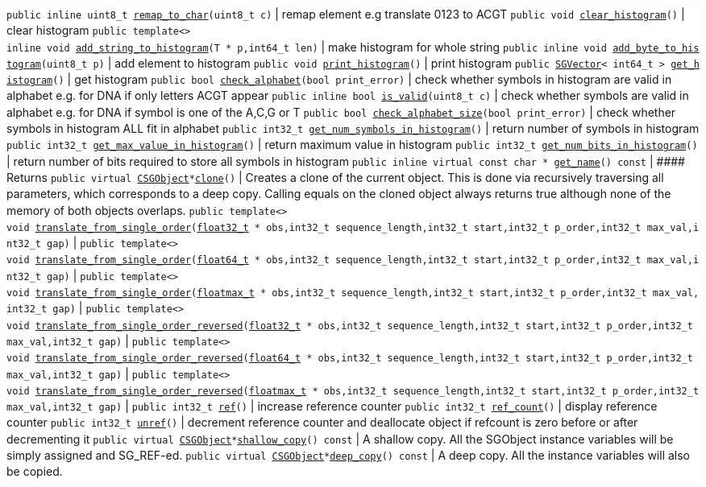 `public inline uint8_t `[`remap_to_char`](#classshogun_1_1CAlphabet_1a7c8b062dbf47f43cefb78bda410aed57)`(uint8_t c)` | remap element e.g translate 0123 to ACGT
`public void `[`clear_histogram`](#classshogun_1_1CAlphabet_1aa33fbcac8db59d693a102682f90e6a88)`()` | clear histogram
`public template<>`  <br/>`inline void `[`add_string_to_histogram`](#classshogun_1_1CAlphabet_1a2ef5cf315f1cd131650a9fec40e6fc00)`(T * p,int64_t len)` | make histogram for whole string
`public inline void `[`add_byte_to_histogram`](#classshogun_1_1CAlphabet_1af958ff5907f2c25cadd0c60fd00ea583)`(uint8_t p)` | add element to histogram
`public void `[`print_histogram`](#classshogun_1_1CAlphabet_1aacc15eef0206edb40fd7adc02dfb140e)`()` | print histogram
`public `[`SGVector`](#classshogun_1_1SGVector)`< int64_t > `[`get_histogram`](#classshogun_1_1CAlphabet_1a5991d25783128e386f760ce7e9cf6097)`()` | get histogram
`public bool `[`check_alphabet`](#classshogun_1_1CAlphabet_1a9dc8c86afed7e8d73bc459354ddc6ddc)`(bool print_error)` | check whether symbols in histogram are valid in alphabet e.g. for DNA if only letters ACGT appear
`public inline bool `[`is_valid`](#classshogun_1_1CAlphabet_1aad695f066ffefbb0e9d11763f07a19cc)`(uint8_t c)` | check whether symbols are valid in alphabet e.g. for DNA if symbol is one of the A,C,G or T
`public bool `[`check_alphabet_size`](#classshogun_1_1CAlphabet_1a1f34bce2aaf3bc76dd6b6c1e91f83b05)`(bool print_error)` | check whether symbols in histogram ALL fit in alphabet
`public int32_t `[`get_num_symbols_in_histogram`](#classshogun_1_1CAlphabet_1a6f026512df75045cde9ae43630774cc4)`()` | return number of symbols in histogram
`public int32_t `[`get_max_value_in_histogram`](#classshogun_1_1CAlphabet_1a599afed57e33a302ad164a34c7d4e98f)`()` | return maximum value in histogram
`public int32_t `[`get_num_bits_in_histogram`](#classshogun_1_1CAlphabet_1aa800bce360bc55261bb90a7862f1cd95)`()` | return number of bits required to store all symbols in histogram
`public inline virtual const char * `[`get_name`](#classshogun_1_1CAlphabet_1a9cb485686dd7a1e6f7103cf42e87717e)`() const` | #### Returns
`public virtual `[`CSGObject`](#classshogun_1_1CSGObject)` * `[`clone`](#classshogun_1_1CAlphabet_1a4ae46a8c294896b69fc21384f6d86fad)`()` | Creates a clone of the current object. This is done via recursively traversing all parameters, which corresponds to a deep copy. Calling equals on the cloned object always returns true although none of the memory of both objects overlaps.
`public template<>`  <br/>`void `[`translate_from_single_order`](#classshogun_1_1CAlphabet_1a9ce32de71b2def20530828ff8a1de567)`(`[`float32_t`](#common_8h_1a4611b605e45ab401f02cab15c5e38715)` * obs,int32_t sequence_length,int32_t start,int32_t p_order,int32_t max_val,int32_t gap)` | 
`public template<>`  <br/>`void `[`translate_from_single_order`](#classshogun_1_1CAlphabet_1a422e2b2b26e53fdb0c05e5c0d593ea3d)`(`[`float64_t`](#common_8h_1ac55f3ae81b5bc9053760baacf57e47f4)` * obs,int32_t sequence_length,int32_t start,int32_t p_order,int32_t max_val,int32_t gap)` | 
`public template<>`  <br/>`void `[`translate_from_single_order`](#classshogun_1_1CAlphabet_1a695b98c18040044f8dd49ab3f4cea09b)`(`[`floatmax_t`](#common_8h_1a4ca6ad9dd54ef5b6e900e44b78cc2040)` * obs,int32_t sequence_length,int32_t start,int32_t p_order,int32_t max_val,int32_t gap)` | 
`public template<>`  <br/>`void `[`translate_from_single_order_reversed`](#classshogun_1_1CAlphabet_1a18e93c7cc41e12b13f9f131e90591ba7)`(`[`float32_t`](#common_8h_1a4611b605e45ab401f02cab15c5e38715)` * obs,int32_t sequence_length,int32_t start,int32_t p_order,int32_t max_val,int32_t gap)` | 
`public template<>`  <br/>`void `[`translate_from_single_order_reversed`](#classshogun_1_1CAlphabet_1aa5e8908fcdcfcb16a09e781acce2597d)`(`[`float64_t`](#common_8h_1ac55f3ae81b5bc9053760baacf57e47f4)` * obs,int32_t sequence_length,int32_t start,int32_t p_order,int32_t max_val,int32_t gap)` | 
`public template<>`  <br/>`void `[`translate_from_single_order_reversed`](#classshogun_1_1CAlphabet_1a4ed1aad50b0012232650c0b9c3a6d351)`(`[`floatmax_t`](#common_8h_1a4ca6ad9dd54ef5b6e900e44b78cc2040)` * obs,int32_t sequence_length,int32_t start,int32_t p_order,int32_t max_val,int32_t gap)` | 
`public int32_t `[`ref`](#classshogun_1_1CSGObject_1ab8c24b912ee57d3f2c81ecccd083582a)`()` | increase reference counter
`public int32_t `[`ref_count`](#classshogun_1_1CSGObject_1a6401d138f63be4c245f1f556f197689d)`()` | display reference counter
`public int32_t `[`unref`](#classshogun_1_1CSGObject_1ad99bde1a142a1c07a963169123166e01)`()` | decrement reference counter and deallocate object if refcount is zero before or after decrementing it
`public virtual `[`CSGObject`](#classshogun_1_1CSGObject)` * `[`shallow_copy`](#classshogun_1_1CSGObject_1a3a25f61e5062adfce5df46be45e7e8c4)`() const` | A shallow copy. All the SGObject instance variables will be simply assigned and SG_REF-ed.
`public virtual `[`CSGObject`](#classshogun_1_1CSGObject)` * `[`deep_copy`](#classshogun_1_1CSGObject_1afa9949a366159a39ab8118918b57f578)`() const` | A deep copy. All the instance variables will also be copied.